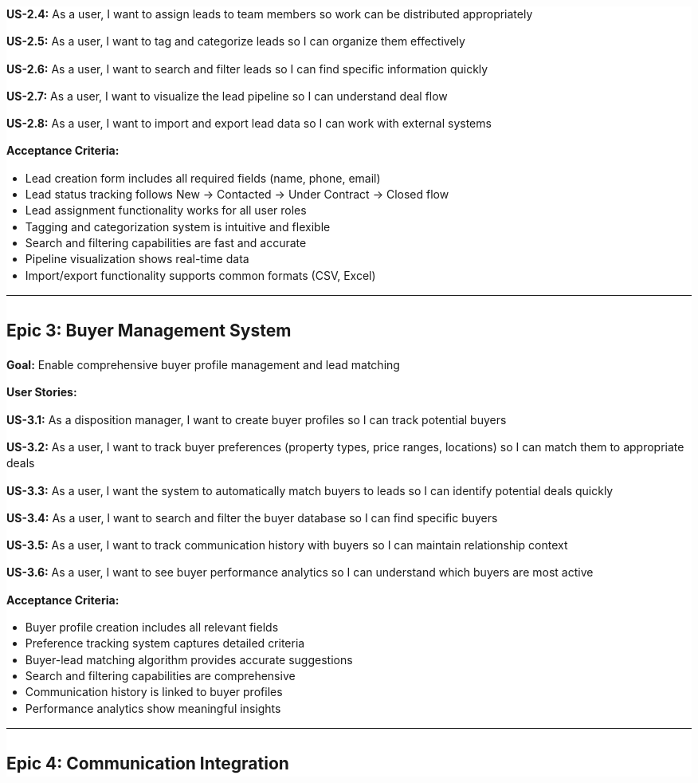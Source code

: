**US-2.4:** As a user, I want to assign leads to team members so work can be distributed appropriately

**US-2.5:** As a user, I want to tag and categorize leads so I can organize them effectively

**US-2.6:** As a user, I want to search and filter leads so I can find specific information quickly

**US-2.7:** As a user, I want to visualize the lead pipeline so I can understand deal flow

**US-2.8:** As a user, I want to import and export lead data so I can work with external systems

**Acceptance Criteria:**
- Lead creation form includes all required fields (name, phone, email)
- Lead status tracking follows New → Contacted → Under Contract → Closed flow
- Lead assignment functionality works for all user roles
- Tagging and categorization system is intuitive and flexible
- Search and filtering capabilities are fast and accurate
- Pipeline visualization shows real-time data
- Import/export functionality supports common formats (CSV, Excel)

---

## Epic 3: Buyer Management System

**Goal:** Enable comprehensive buyer profile management and lead matching

**User Stories:**

**US-3.1:** As a disposition manager, I want to create buyer profiles so I can track potential buyers

**US-3.2:** As a user, I want to track buyer preferences (property types, price ranges, locations) so I can match them to appropriate deals

**US-3.3:** As a user, I want the system to automatically match buyers to leads so I can identify potential deals quickly

**US-3.4:** As a user, I want to search and filter the buyer database so I can find specific buyers

**US-3.5:** As a user, I want to track communication history with buyers so I can maintain relationship context

**US-3.6:** As a user, I want to see buyer performance analytics so I can understand which buyers are most active

**Acceptance Criteria:**
- Buyer profile creation includes all relevant fields
- Preference tracking system captures detailed criteria
- Buyer-lead matching algorithm provides accurate suggestions
- Search and filtering capabilities are comprehensive
- Communication history is linked to buyer profiles
- Performance analytics show meaningful insights

---

## Epic 4: Communication Integration
